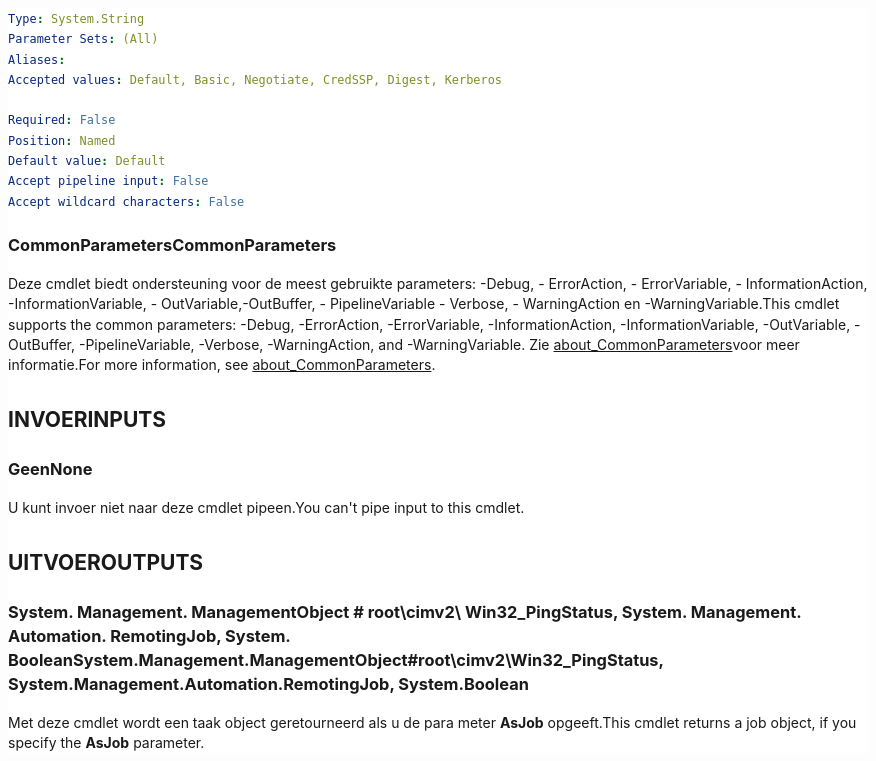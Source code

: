 ```yaml
Type: System.String
Parameter Sets: (All)
Aliases:
Accepted values: Default, Basic, Negotiate, CredSSP, Digest, Kerberos

Required: False
Position: Named
Default value: Default
Accept pipeline input: False
Accept wildcard characters: False
```

### <span data-ttu-id="64ea1-254">CommonParameters</span><span class="sxs-lookup"><span data-stu-id="64ea1-254">CommonParameters</span></span>

<span data-ttu-id="64ea1-255">Deze cmdlet biedt ondersteuning voor de meest gebruikte parameters: -Debug, - ErrorAction, - ErrorVariable, - InformationAction, -InformationVariable, - OutVariable,-OutBuffer, - PipelineVariable - Verbose, - WarningAction en -WarningVariable.</span><span class="sxs-lookup"><span data-stu-id="64ea1-255">This cmdlet supports the common parameters: -Debug, -ErrorAction, -ErrorVariable, -InformationAction, -InformationVariable, -OutVariable, -OutBuffer, -PipelineVariable, -Verbose, -WarningAction, and -WarningVariable.</span></span> <span data-ttu-id="64ea1-256">Zie [about_CommonParameters](https://go.microsoft.com/fwlink/?LinkID=113216)voor meer informatie.</span><span class="sxs-lookup"><span data-stu-id="64ea1-256">For more information, see [about_CommonParameters](https://go.microsoft.com/fwlink/?LinkID=113216).</span></span>

## <span data-ttu-id="64ea1-257">INVOER</span><span class="sxs-lookup"><span data-stu-id="64ea1-257">INPUTS</span></span>

### <span data-ttu-id="64ea1-258">Geen</span><span class="sxs-lookup"><span data-stu-id="64ea1-258">None</span></span>

<span data-ttu-id="64ea1-259">U kunt invoer niet naar deze cmdlet pipeen.</span><span class="sxs-lookup"><span data-stu-id="64ea1-259">You can't pipe input to this cmdlet.</span></span>

## <span data-ttu-id="64ea1-260">UITVOER</span><span class="sxs-lookup"><span data-stu-id="64ea1-260">OUTPUTS</span></span>

### <span data-ttu-id="64ea1-261">System. Management. ManagementObject # root\cimv2\ Win32_PingStatus, System. Management. Automation. RemotingJob, System. Boolean</span><span class="sxs-lookup"><span data-stu-id="64ea1-261">System.Management.ManagementObject#root\cimv2\Win32_PingStatus, System.Management.Automation.RemotingJob, System.Boolean</span></span>

<span data-ttu-id="64ea1-262">Met deze cmdlet wordt een taak object geretourneerd als u de para meter **AsJob** opgeeft.</span><span class="sxs-lookup"><span data-stu-id="64ea1-262">This cmdlet returns a job object, if you specify the **AsJob** parameter.</span></span>
